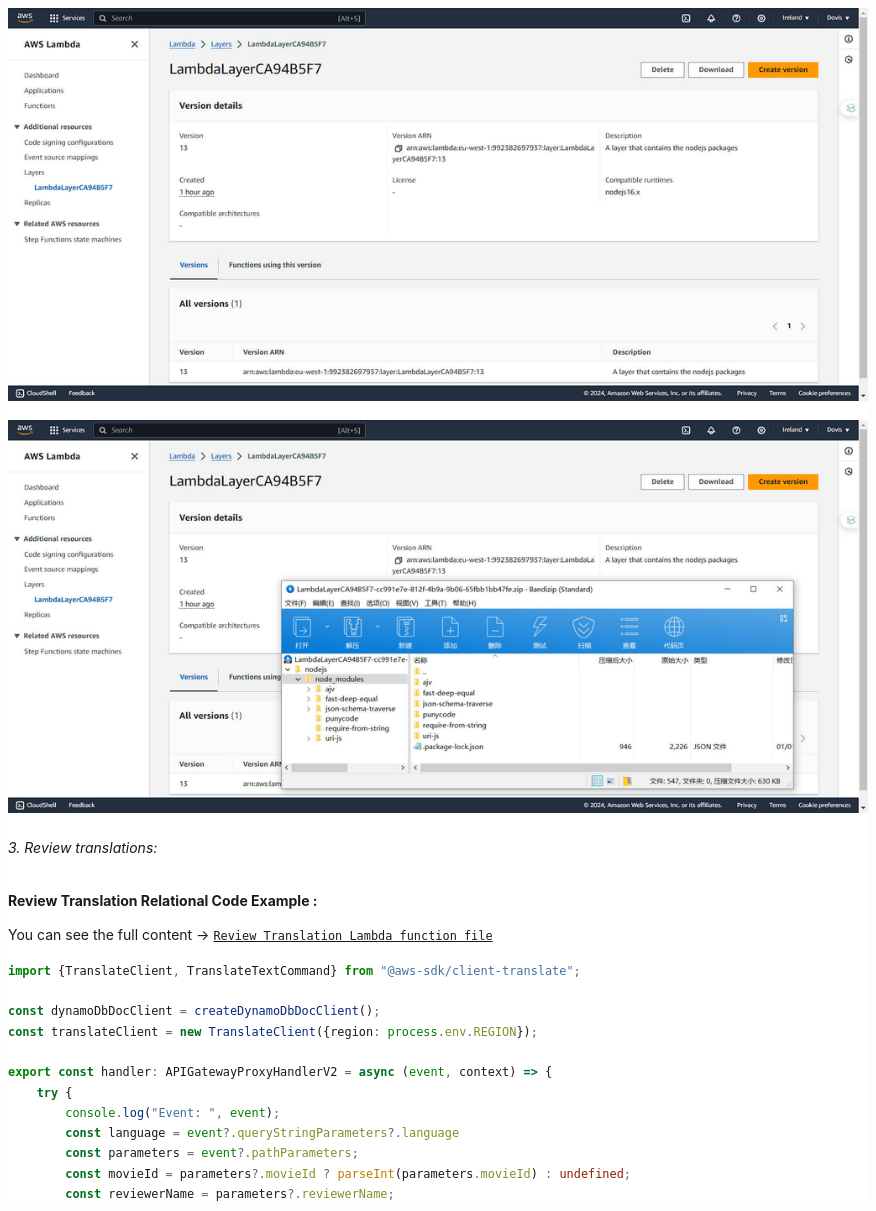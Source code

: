 ![](./images/LambdaLayer1.jpg)

![](./images/LambdaLayer2.jpg)

###### 3. Review translations:

**Review Translation Relational Code Example :**

You can see the full content -> [`Review Translation Lambda function file`](https://github.com/Dovis01/Distributed-System-CA1/blob/main/lambdas/public/getSpecificReviewTranslation.ts) 

```typescript
import {TranslateClient, TranslateTextCommand} from "@aws-sdk/client-translate";

const dynamoDbDocClient = createDynamoDbDocClient();
const translateClient = new TranslateClient({region: process.env.REGION});

export const handler: APIGatewayProxyHandlerV2 = async (event, context) => {    
    try {
        console.log("Event: ", event);
        const language = event?.queryStringParameters?.language
        const parameters = event?.pathParameters;
        const movieId = parameters?.movieId ? parseInt(parameters.movieId) : undefined;
        const reviewerName = parameters?.reviewerName;

```